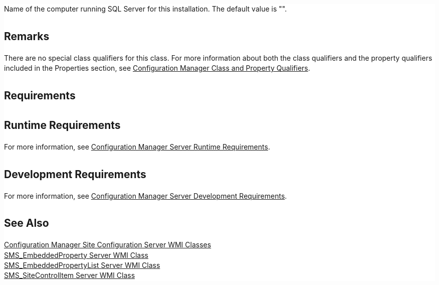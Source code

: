  Name of the computer running SQL Server for this installation. The default value is "".  

## Remarks  
 There are no special class qualifiers for this class. For more information about both the class qualifiers and the property qualifiers included in the Properties section, see [Configuration Manager Class and Property Qualifiers](../../../../../develop/reference/misc/class-and-property-qualifiers.md).  

## Requirements  

## Runtime Requirements  
 For more information, see [Configuration Manager Server Runtime Requirements](../../../../../develop/core/reqs/server-runtime-requirements.md).  

## Development Requirements  
 For more information, see [Configuration Manager Server Development Requirements](../../../../../develop/core/reqs/server-development-requirements.md).  

## See Also  
 [Configuration Manager Site Configuration Server WMI Classes](../../../../../develop/reference/core/servers/configure/site-configuration-server-wmi-classes.md)   
 [SMS_EmbeddedProperty Server WMI Class](../../../../../develop/reference/core/servers/configure/sms_embeddedproperty-server-wmi-class.md)   
 [SMS_EmbeddedPropertyList Server WMI Class](../../../../../develop/reference/core/servers/configure/sms_embeddedpropertylist-server-wmi-class.md)   
 [SMS_SiteControlItem Server WMI Class](../../../../../develop/reference/core/servers/configure/sms_sitecontrolitem-server-wmi-class.md)
